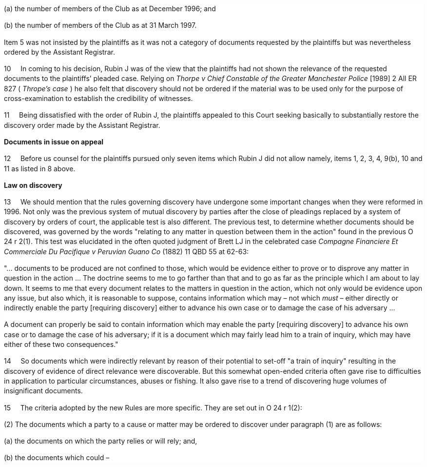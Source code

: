(a) the number of members of the Club as at December 1996; and 

(b) the number of members of the Club as at 31 March 1997. 

Item 5 was not insisted by the plaintiffs as it was not a category of documents requested by the plaintiffs but was nevertheless ordered by the Assistant Registrar. 


10     In coming to his decision, Rubin J was of the view that the plaintiffs had not shown the relevance of the requested documents to the plaintiffs’ pleaded case. Relying on _Thorpe v Chief Constable of the Greater Manchester Police_ [1989] 2 All ER 827 ( _Thrope’s case_ ) he also felt that discovery should not be ordered if the material was to be used only for the purpose of cross-examination to establish the credibility of witnesses. 

11     Being dissatisfied with the order of Rubin J, the plaintiffs appealed to this Court seeking basically to substantially restore the discovery order made by the Assistant Registrar. 

**Documents in issue on appeal** 

12     Before us counsel for the plaintiffs pursued only seven items which Rubin J did not allow namely, items 1, 2, 3, 4, 9(b), 10 and 11 as listed in 8 above. 

**Law on discovery** 

13     We should mention that the rules governing discovery have undergone some important changes when they were reformed in 1996. Not only was the previous system of mutual discovery by parties after the close of pleadings replaced by a system of discovery by orders of court, the applicable test is also different. The previous test, to determine whether documents should be discovered, was governed by the words "relating to any matter in question between them in the action" found in the previous O 24 r 2(1). This test was elucidated in the often quoted judgment of Brett LJ in the celebrated case _Compagne Financiere Et Commerciale Du Pacifique v Peruvian Guano Co_ (1882) 11 QBD 55 at 62-63:

"... documents to be produced are not confined to those, which would be evidence either to prove or to disprove any matter in question in the action ... The doctrine seems to me to go farther than that and to go as far as the principle which I am about to lay down. It seems to me that every document relates to the matters in question in the action, which not only would be evidence upon any issue, but also which, it is reasonable to suppose, contains information which may – not which _must_ – either directly or indirectly enable the party [requiring discovery] either to advance his own case or to damage the case of his adversary ... 

A document can properly be said to contain information which may enable the party [requiring discovery] to advance his own case or to damage the case of his adversary; if it is a document which may fairly lead him to a train of inquiry, which may have either of these two consequences." 

14     So documents which were indirectly relevant by reason of their potential to set-off "a train of inquiry" resulting in the discovery of evidence of direct relevance were discoverable. But this somewhat open-ended criteria often gave rise to difficulties in application to particular circumstances, abuses or fishing. It also gave rise to a trend of discovering huge volumes of insignificant documents. 

15     The criteria adopted by the new Rules are more specific. They are set out in O 24 r 1(2):

 (2) The documents which a party to a cause or matter may be ordered to discover under paragraph (1) are as follows: 

 (a) the documents on which the party relies or will rely; and, 

 (b) the documents which could – 

